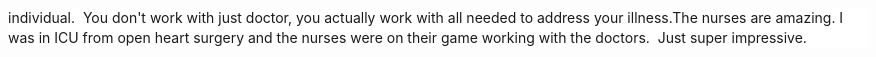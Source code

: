individual.  You don't work with just doctor, you actually work with all needed to address your illness.The nurses are amazing. I was in ICU from open heart surgery and the nurses were on their game working with the doctors.  Just super impressive.